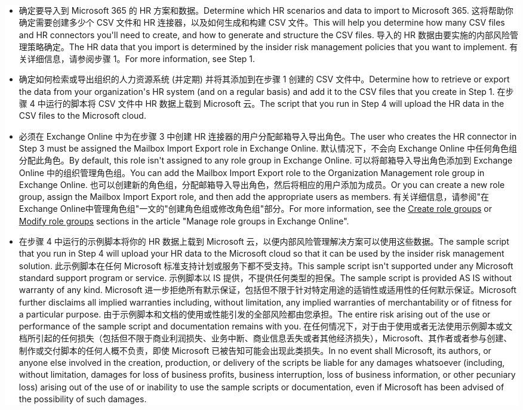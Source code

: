 - <span data-ttu-id="6a442-109">确定要导入到 Microsoft 365 的 HR 方案和数据。</span><span class="sxs-lookup"><span data-stu-id="6a442-109">Determine which HR scenarios and data to import to Microsoft 365.</span></span> <span data-ttu-id="6a442-110">这将帮助你确定需要创建多少个 CSV 文件和 HR 连接器，以及如何生成和构建 CSV 文件。</span><span class="sxs-lookup"><span data-stu-id="6a442-110">This will help you determine how many CSV files and HR connectors you'll need to create, and how to generate and structure the CSV files.</span></span> <span data-ttu-id="6a442-111">导入的 HR 数据由要实施的内部风险管理策略确定。</span><span class="sxs-lookup"><span data-stu-id="6a442-111">The HR data that you import is determined by the insider risk management policies that you want to implement.</span></span> <span data-ttu-id="6a442-112">有关详细信息，请参阅步骤 1。</span><span class="sxs-lookup"><span data-stu-id="6a442-112">For more information, see Step 1.</span></span>

- <span data-ttu-id="6a442-113">确定如何检索或导出组织的人力资源系统 (并定期) 并将其添加到在步骤 1 创建的 CSV 文件中。</span><span class="sxs-lookup"><span data-stu-id="6a442-113">Determine how to retrieve or export the data from your organization's HR system (and on a regular basis) and add it to the CSV files that you create in Step 1.</span></span> <span data-ttu-id="6a442-114">在步骤 4 中运行的脚本将 CSV 文件中 HR 数据上载到 Microsoft 云。</span><span class="sxs-lookup"><span data-stu-id="6a442-114">The script that you run in Step 4 will upload the HR data in the CSV files to the Microsoft cloud.</span></span>

- <span data-ttu-id="6a442-115">必须在 Exchange Online 中为在步骤 3 中创建 HR 连接器的用户分配邮箱导入导出角色。</span><span class="sxs-lookup"><span data-stu-id="6a442-115">The user who creates the HR connector in Step 3 must be assigned the Mailbox Import Export role in Exchange Online.</span></span> <span data-ttu-id="6a442-116">默认情况下，不会向 Exchange Online 中任何角色组分配此角色。</span><span class="sxs-lookup"><span data-stu-id="6a442-116">By default, this role isn't assigned to any role group in Exchange Online.</span></span> <span data-ttu-id="6a442-117">可以将邮箱导入导出角色添加到 Exchange Online 中的组织管理角色组。</span><span class="sxs-lookup"><span data-stu-id="6a442-117">You can add the Mailbox Import Export role to the Organization Management role group in Exchange Online.</span></span> <span data-ttu-id="6a442-118">也可以创建新的角色组，分配邮箱导入导出角色，然后将相应的用户添加为成员。</span><span class="sxs-lookup"><span data-stu-id="6a442-118">Or you can create a new role group, assign the Mailbox Import Export role, and then add the appropriate users as members.</span></span> <span data-ttu-id="6a442-119">有关详细信息，请参阅"在[](https://docs.microsoft.com/Exchange/permissions-exo/role-groups#create-role-groups)Exchange Online[](https://docs.microsoft.com/Exchange/permissions-exo/role-groups#modify-role-groups)中管理角色组"一文的"创建角色组或修改角色组"部分。</span><span class="sxs-lookup"><span data-stu-id="6a442-119">For more information, see the [Create role groups](https://docs.microsoft.com/Exchange/permissions-exo/role-groups#create-role-groups) or [Modify role groups](https://docs.microsoft.com/Exchange/permissions-exo/role-groups#modify-role-groups) sections in the article "Manage role groups in Exchange Online".</span></span>

- <span data-ttu-id="6a442-120">在步骤 4 中运行的示例脚本将你的 HR 数据上载到 Microsoft 云，以便内部风险管理解决方案可以使用这些数据。</span><span class="sxs-lookup"><span data-stu-id="6a442-120">The sample script that you run in Step 4 will upload your HR data to the Microsoft cloud so that it can be used by the insider risk management solution.</span></span> <span data-ttu-id="6a442-121">此示例脚本在任何 Microsoft 标准支持计划或服务下都不受支持。</span><span class="sxs-lookup"><span data-stu-id="6a442-121">This sample script isn't supported under any Microsoft standard support program or service.</span></span> <span data-ttu-id="6a442-122">示例脚本以 IS 提供，不提供任何类型的担保。</span><span class="sxs-lookup"><span data-stu-id="6a442-122">The sample script is provided AS IS without warranty of any kind.</span></span> <span data-ttu-id="6a442-123">Microsoft 进一步拒绝所有默示保证，包括但不限于针对特定用途的适销性或适用性的任何默示保证。</span><span class="sxs-lookup"><span data-stu-id="6a442-123">Microsoft further disclaims all implied warranties including, without limitation, any implied warranties of merchantability or of fitness for a particular purpose.</span></span> <span data-ttu-id="6a442-124">由于示例脚本和文档的使用或性能引发的全部风险都由您承担。</span><span class="sxs-lookup"><span data-stu-id="6a442-124">The entire risk arising out of the use or performance of the sample script and documentation remains with you.</span></span> <span data-ttu-id="6a442-125">在任何情况下，对于由于使用或者无法使用示例脚本或文档所引起的任何损失（包括但不限于商业利润损失、业务中断、商业信息丢失或者其他经济损失），Microsoft、其作者或者参与创建、制作或交付脚本的任何人概不负责，即使 Microsoft 已被告知可能会出现此类损失。</span><span class="sxs-lookup"><span data-stu-id="6a442-125">In no event shall Microsoft, its authors, or anyone else involved in the creation, production, or delivery of the scripts be liable for any damages whatsoever (including, without limitation, damages for loss of business profits, business interruption, loss of business information, or other pecuniary loss) arising out of the use of or inability to use the sample scripts or documentation, even if Microsoft has been advised of the possibility of such damages.</span></span>
